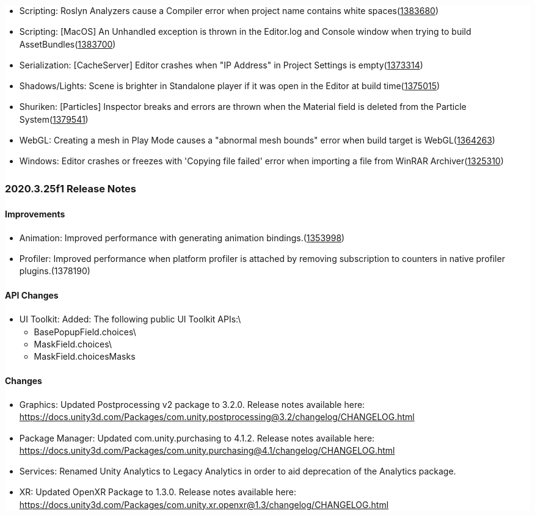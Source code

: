 -   Scripting: Roslyn Analyzers cause a Compiler error when project name contains white spaces([1383680](https://issuetracker.unity3d.com/issues/roslyn-analyzers-cause-a-compiler-error-when-project-name-contains-white-spaces))

-   Scripting: \[MacOS\] An Unhandled exception is thrown in the Editor.log and Console window when trying to build AssetBundles([1383700](https://issuetracker.unity3d.com/issues/an-unhandled-exception-is-thrown-in-the-editor-dot-log-and-console-window-when-trying-to-build-assetbundles))

-   Serialization: \[CacheServer\] Editor crashes when \"IP Address\" in Project Settings is empty([1373314](https://issuetracker.unity3d.com/issues/cacheserver-editor-crashes-when-ip-address-in-project-settings-is-empty))

-   Shadows/Lights: Scene is brighter in Standalone player if it was open in the Editor at build time([1375015](https://issuetracker.unity3d.com/issues/scene-is-brighter-in-standalone-player-if-it-was-open-in-the-editor-at-build-time))

-   Shuriken: \[Particles\] Inspector breaks and errors are thrown when the Material field is deleted from the Particle System([1379541](https://issuetracker.unity3d.com/issues/particles-inspector-breaks-and-errors-are-thrown-when-the-material-field-is-deleted-from-the-particle-system))

-   WebGL: Creating a mesh in Play Mode causes a \"abnormal mesh bounds\" error when build target is WebGL([1364263](https://issuetracker.unity3d.com/issues/error-to-create-a-new-mesh-in-real-time-with-the-advanced-method-on-webgl))

-   Windows: Editor crashes or freezes with \'Copying file failed\' error when importing a file from WinRAR Archiver([1325310](https://issuetracker.unity3d.com/issues/editor-crashes-or-freezes-with-copying-file-failed-error-when-importing-a-file-from-winrar-archiver))

### 2020.3.25f1 Release Notes

#### Improvements

-   Animation: Improved performance with generating animation bindings.([1353998](https://issuetracker.unity3d.com/issues/significant-impact-on-performance-when-using-animator-override-controller))

-   Profiler: Improved performance when platform profiler is attached by removing subscription to counters in native profiler plugins.(1378190)

#### API Changes

-   UI Toolkit: Added: The following public UI Toolkit APIs:\
    -   BasePopupField.choices\
    -   MaskField.choices\
    -   MaskField.choicesMasks

#### Changes

-   Graphics: Updated Postprocessing v2 package to 3.2.0. Release notes available here:\
    https://docs.unity3d.com/Packages/com.unity.postprocessing@3.2/changelog/CHANGELOG.html

-   Package Manager: Updated com.unity.purchasing to 4.1.2. Release notes available here:\
    https://docs.unity3d.com/Packages/com.unity.purchasing@4.1/changelog/CHANGELOG.html

-   Services: Renamed Unity Analytics to Legacy Analytics in order to aid deprecation of the Analytics package.

-   XR: Updated OpenXR Package to 1.3.0. Release notes available here:\
    https://docs.unity3d.com/Packages/com.unity.xr.openxr@1.3/changelog/CHANGELOG.html
